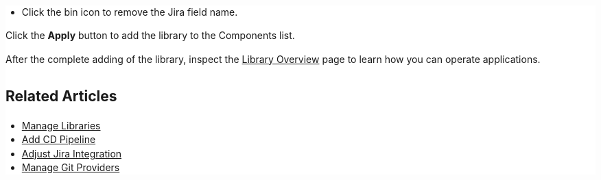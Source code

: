   * Click the bin icon to remove the Jira field name.

Click the **Apply** button to add the library to the Components list.

After the complete adding of the library, inspect the [Library Overview](library.md) page to learn how you can operate applications.

## Related Articles

* [Manage Libraries](library.md)
* [Add CD Pipeline](add-cd-pipeline.md)
* [Adjust Jira Integration](../operator-guide/project-management-and-reporting/jira-integration.md)
* [Manage Git Providers](../user-guide/add-git-server.md)
